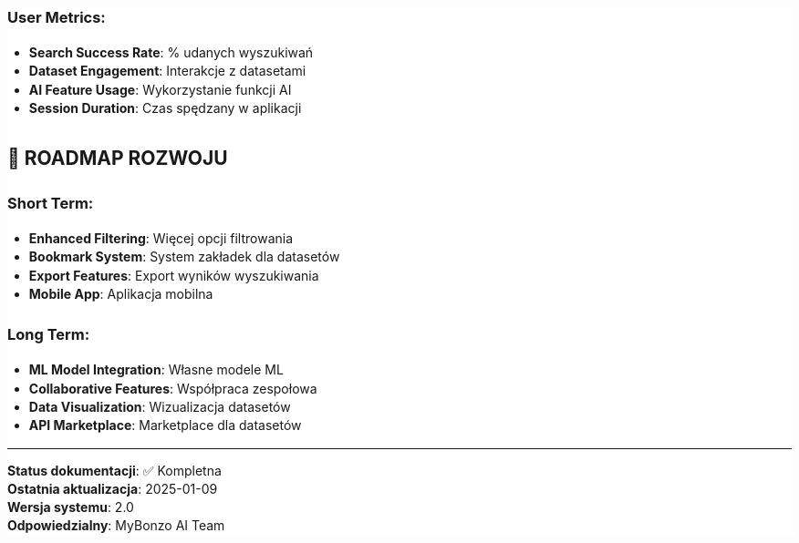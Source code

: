 ### User Metrics:

- **Search Success Rate**: % udanych wyszukiwań
- **Dataset Engagement**: Interakcje z datasetami
- **AI Feature Usage**: Wykorzystanie funkcji AI
- **Session Duration**: Czas spędzany w aplikacji

## 🚀 ROADMAP ROZWOJU

### Short Term:

- **Enhanced Filtering**: Więcej opcji filtrowania
- **Bookmark System**: System zakładek dla datasetów
- **Export Features**: Export wyników wyszukiwania
- **Mobile App**: Aplikacja mobilna

### Long Term:

- **ML Model Integration**: Własne modele ML
- **Collaborative Features**: Współpraca zespołowa
- **Data Visualization**: Wizualizacja datasetów
- **API Marketplace**: Marketplace dla datasetów

---

**Status dokumentacji**: ✅ Kompletna  
**Ostatnia aktualizacja**: 2025-01-09  
**Wersja systemu**: 2.0  
**Odpowiedzialny**: MyBonzo AI Team
